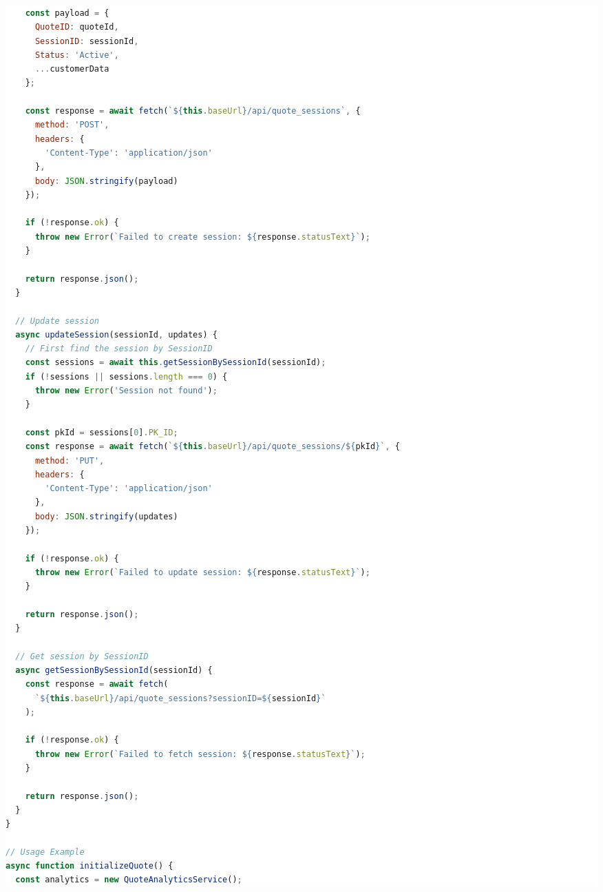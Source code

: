 ```javascript
    const payload = {
      QuoteID: quoteId,
      SessionID: sessionId,
      Status: 'Active',
      ...customerData
    };

    const response = await fetch(`${this.baseUrl}/api/quote_sessions`, {
      method: 'POST',
      headers: {
        'Content-Type': 'application/json'
      },
      body: JSON.stringify(payload)
    });

    if (!response.ok) {
      throw new Error(`Failed to create session: ${response.statusText}`);
    }

    return response.json();
  }

  // Update session
  async updateSession(sessionId, updates) {
    // First find the session by SessionID
    const sessions = await this.getSessionBySessionId(sessionId);
    if (!sessions || sessions.length === 0) {
      throw new Error('Session not found');
    }

    const pkId = sessions[0].PK_ID;
    const response = await fetch(`${this.baseUrl}/api/quote_sessions/${pkId}`, {
      method: 'PUT',
      headers: {
        'Content-Type': 'application/json'
      },
      body: JSON.stringify(updates)
    });

    if (!response.ok) {
      throw new Error(`Failed to update session: ${response.statusText}`);
    }

    return response.json();
  }

  // Get session by SessionID
  async getSessionBySessionId(sessionId) {
    const response = await fetch(
      `${this.baseUrl}/api/quote_sessions?sessionID=${sessionId}`
    );

    if (!response.ok) {
      throw new Error(`Failed to fetch session: ${response.statusText}`);
    }

    return response.json();
  }
}

// Usage Example
async function initializeQuote() {
  const analytics = new QuoteAnalyticsService();
```